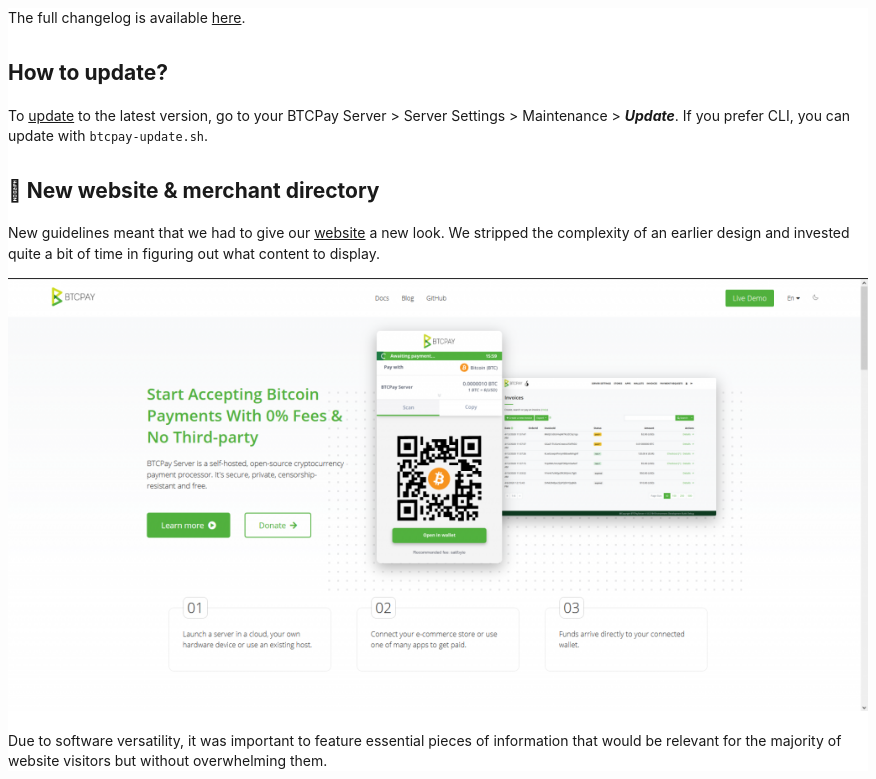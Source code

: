 The full changelog is available [here](https://github.com/btcpayserver/btcpayserver/releases/tag/v1.0.4.0).

## How to update?

To [update](https://docs.btcpayserver.org/faq-and-common-issues/faq-serversettings#how-to-update-btcpay-server) to the latest version, go to your BTCPay Server > Server Settings > Maintenance > _**Update**_. If you prefer CLI, you can update with `btcpay-update.sh`.

## 🏪 New website & merchant directory

New guidelines meant that we had to give our [website](http://btcpayserver.org) a new look. We stripped the complexity of an earlier design and invested quite a bit of time in figuring out what content to display.

![](/images/BTCPayServerNewWebsiteLight-1024x516.png)

Due to software versatility, it was important to feature essential pieces of information that would be relevant for the majority of website visitors but without overwhelming them.
